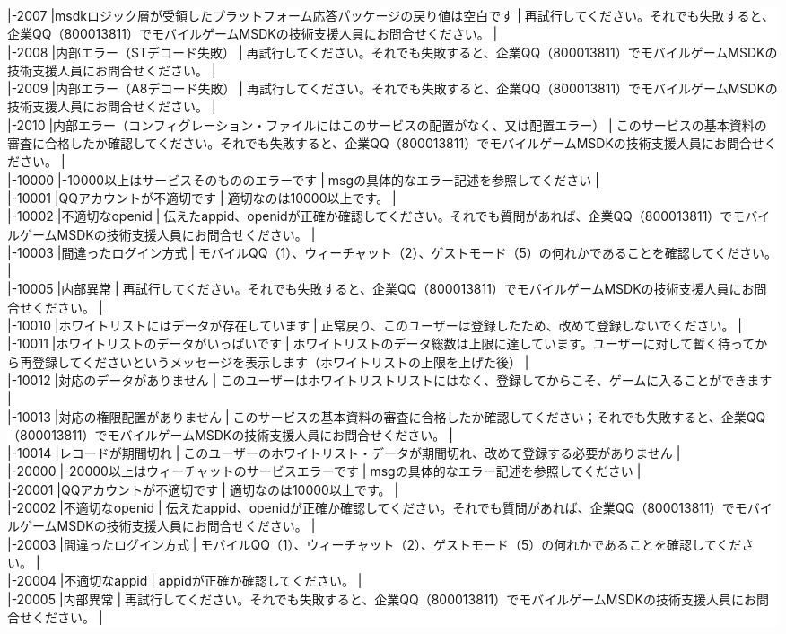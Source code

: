 |-2007        |msdkロジック層が受領したプラットフォーム応答パッケージの戻り値は空白です                                  |                                再試行してください。それでも失敗すると、企業QQ（800013811）でモバイルゲームMSDKの技術支援人員にお問合せください。                                                                                                                    |  
|-2008        |内部エラー（STデコード失敗）                                          |                                再試行してください。それでも失敗すると、企業QQ（800013811）でモバイルゲームMSDKの技術支援人員にお問合せください。                                                                                                                    |  
|-2009        |内部エラー（A8デコード失敗）                                          |                                再試行してください。それでも失敗すると、企業QQ（800013811）でモバイルゲームMSDKの技術支援人員にお問合せください。                                                                                                                    |  
|-2010        |内部エラー（コンフィグレーション・ファイルにはこのサービスの配置がなく、又は配置エラー）                           |                                このサービスの基本資料の審査に合格したか確認してください。それでも失敗すると、企業QQ（800013811）でモバイルゲームMSDKの技術支援人員にお問合せください。                                                                                                       |  
|-10000       |-10000以上はサービスそのもののエラーです                                      |                                msgの具体的なエラー記述を参照してください                                                                                                                                                  |  
|-10001       |QQアカウントが不適切です                                                |                                適切なのは10000以上です。                                                                                                                                              |  
|-10002       |不適切なopenid                                             |                                伝えたappid、openidが正確か確認してください。それでも質問があれば、企業QQ（800013811）でモバイルゲームMSDKの技術支援人員にお問合せください。                                                                                                |  
|-10003       |間違ったログイン方式                                               |                                モバイルQQ（1）、ウィーチャット（2）、ゲストモード（5）の何れかであることを確認してください。                                                                                                                                    |  
|-10005       |内部異常                                                  |                                再試行してください。それでも失敗すると、企業QQ（800013811）でモバイルゲームMSDKの技術支援人員にお問合せください。                                                                                                                    |  
|-10010       |ホワイトリストにはデータが存在しています                                               |                                正常戻り、このユーザーは登録したため、改めて登録しないでください。                                                                                                                                            |  
|-10011       |ホワイトリストのデータがいっぱいです                                                 |                                ホワイトリストのデータ総数は上限に達しています。ユーザーに対して暫く待ってから再登録してくださいというメッセージを表示します（ホワイトリストの上限を上げた後）                                                                                                                               |  
|-10012       |対応のデータがありません                                                  |                                このユーザーはホワイトリストリストにはなく、登録してからこそ、ゲームに入ることができます                                                                                                                                         |  
|-10013       |対応の権限配置がありません                                               |                                このサービスの基本資料の審査に合格したか確認してください；それでも失敗すると、企業QQ（800013811）でモバイルゲームMSDKの技術支援人員にお問合せください。                                                                                                       |  
|-10014       |レコードが期間切れ                                                   |                                このユーザーのホワイトリスト・データが期間切れ、改めて登録する必要がありません                                                                                                                                             |  
|-20000       |-20000以上はウィーチャットのサービスエラーです                                         |                                msgの具体的なエラー記述を参照してください                                                                                                                                                  |  
|-20001       |QQアカウントが不適切です                                                  |                                適切なのは10000以上です。                                                                                                                                              |  
|-20002       |不適切なopenid                                               |                                伝えたappid、openidが正確か確認してください。それでも質問があれば、企業QQ（800013811）でモバイルゲームMSDKの技術支援人員にお問合せください。                                                                                                |  
|-20003       |間違ったログイン方式                                                 |                                モバイルQQ（1）、ウィーチャット（2）、ゲストモード（5）の何れかであることを確認してください。                                                                                                                                    |  
|-20004       |不適切なappid                                                |                                appidが正確か確認してください。                                                                                                                                                    |  
|-20005       |内部異常                                                    |                                再試行してください。それでも失敗すると、企業QQ（800013811）でモバイルゲームMSDKの技術支援人員にお問合せください。                                                                                                                    |  